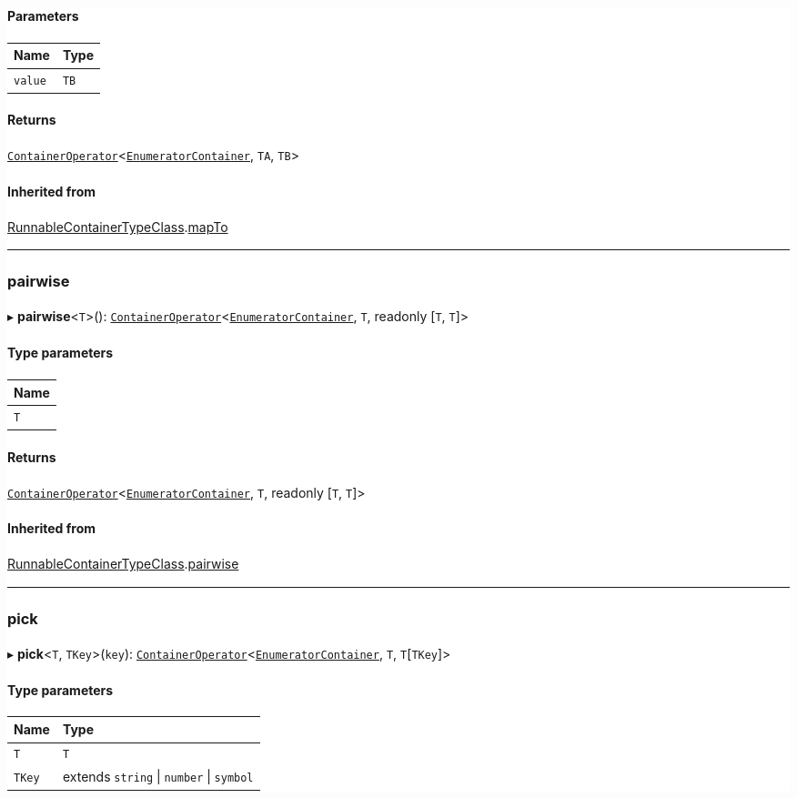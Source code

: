 #### Parameters

| Name | Type |
| :------ | :------ |
| `value` | `TB` |

#### Returns

[`ContainerOperator`](../modules/types.md#containeroperator)<[`EnumeratorContainer`](Enumerator.EnumeratorContainer.md), `TA`, `TB`\>

#### Inherited from

[RunnableContainerTypeClass](type_classes.RunnableContainerTypeClass.md).[mapTo](type_classes.RunnableContainerTypeClass.md#mapto)

___

### pairwise

▸ **pairwise**<`T`\>(): [`ContainerOperator`](../modules/types.md#containeroperator)<[`EnumeratorContainer`](Enumerator.EnumeratorContainer.md), `T`, readonly [`T`, `T`]\>

#### Type parameters

| Name |
| :------ |
| `T` |

#### Returns

[`ContainerOperator`](../modules/types.md#containeroperator)<[`EnumeratorContainer`](Enumerator.EnumeratorContainer.md), `T`, readonly [`T`, `T`]\>

#### Inherited from

[RunnableContainerTypeClass](type_classes.RunnableContainerTypeClass.md).[pairwise](type_classes.RunnableContainerTypeClass.md#pairwise)

___

### pick

▸ **pick**<`T`, `TKey`\>(`key`): [`ContainerOperator`](../modules/types.md#containeroperator)<[`EnumeratorContainer`](Enumerator.EnumeratorContainer.md), `T`, `T`[`TKey`]\>

#### Type parameters

| Name | Type |
| :------ | :------ |
| `T` | `T` |
| `TKey` | extends `string` \| `number` \| `symbol` |
